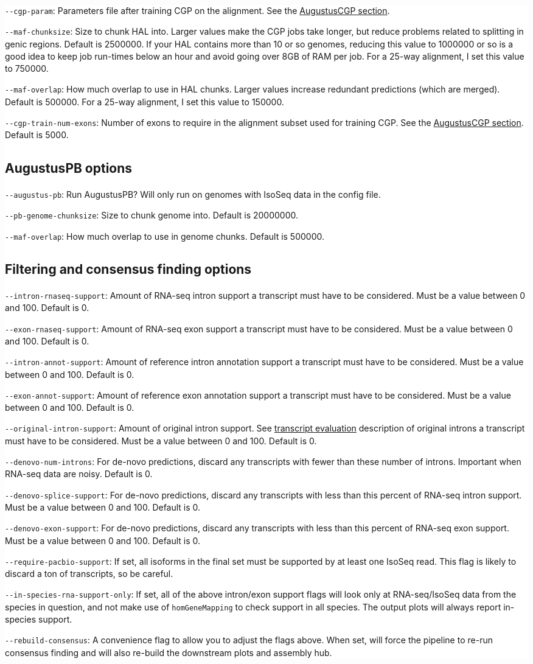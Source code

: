 `--cgp-param`: Parameters file after training CGP on the alignment. See the [AugustusCGP section](#augustuscgp).

`--maf-chunksize`: Size to chunk HAL into. Larger values make the CGP jobs take longer, but reduce problems related to splitting in genic regions. Default is 2500000. If your HAL contains more than 10 or so genomes, reducing this value to 1000000 or so is a good idea to keep job run-times below an hour and avoid going over 8GB of RAM per job. For a 25-way alignment, I set this value to 750000.

`--maf-overlap`: How much overlap to use in HAL chunks. Larger values increase redundant predictions (which are merged). Default is 500000. For a 25-way alignment, I set this value to 150000.

`--cgp-train-num-exons`: Number of exons to require in the alignment subset used for training CGP. See the [AugustusCGP section](#augustuscgp). Default is 5000.

## AugustusPB options

`--augustus-pb`: Run AugustusPB? Will only run on genomes with IsoSeq data in the config file.

`--pb-genome-chunksize`: Size to chunk genome into. Default is 20000000.

`--maf-overlap`: How much overlap to use in genome chunks. Default is 500000.

## Filtering and consensus finding options

`--intron-rnaseq-support`: Amount of RNA-seq intron support a transcript must have to be considered. Must be a value between 0 and 100. Default is 0.

`--exon-rnaseq-support`: Amount of RNA-seq exon support a transcript must have to be considered. Must be a value between 0 and 100. Default is 0.

`--intron-annot-support`: Amount of reference intron annotation support a transcript must have to be considered. Must be a value between 0 and 100. Default is 0.

`--exon-annot-support`: Amount of reference exon annotation support a transcript must have to be considered. Must be a value between 0 and 100. Default is 0.

`--original-intron-support`: Amount of original intron support. See [transcript evaluation](#evaluatetranscripts) description of original introns a transcript must have to be considered. Must be a value between 0 and 100. Default is 0.

`--denovo-num-introns`: For de-novo predictions, discard any transcripts with fewer than these number of introns. Important when RNA-seq data are noisy. Default is 0.

`--denovo-splice-support`: For de-novo predictions, discard any transcripts with less than this percent of RNA-seq intron support. Must be a value between 0 and 100. Default is 0.

`--denovo-exon-support`: For de-novo predictions, discard any transcripts with less than this percent of RNA-seq exon support. Must be a value between 0 and 100. Default is 0.

`--require-pacbio-support`: If set, all isoforms in the final set must be supported by at least one IsoSeq read. This flag is likely to discard a ton of transcripts, so be careful.

`--in-species-rna-support-only`: If set, all of the above intron/exon support flags will look only at RNA-seq/IsoSeq data from the species in question, and not make use of `homGeneMapping` to check support in all species. The output plots will always report in-species support.

`--rebuild-consensus`: A convenience flag to allow you to adjust the flags above. When set, will force the pipeline to re-run consensus finding and will also re-build the downstream plots and assembly hub.
